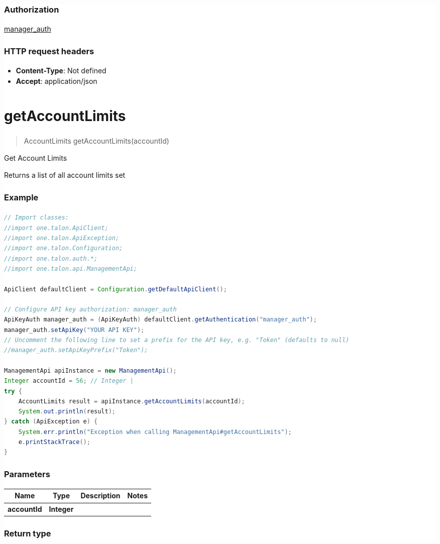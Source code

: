 ### Authorization

[manager_auth](../README.md#manager_auth)

### HTTP request headers

 - **Content-Type**: Not defined
 - **Accept**: application/json

<a name="getAccountLimits"></a>
# **getAccountLimits**
> AccountLimits getAccountLimits(accountId)

Get Account Limits

Returns a list of all account limits set 

### Example
```java
// Import classes:
//import one.talon.ApiClient;
//import one.talon.ApiException;
//import one.talon.Configuration;
//import one.talon.auth.*;
//import one.talon.api.ManagementApi;

ApiClient defaultClient = Configuration.getDefaultApiClient();

// Configure API key authorization: manager_auth
ApiKeyAuth manager_auth = (ApiKeyAuth) defaultClient.getAuthentication("manager_auth");
manager_auth.setApiKey("YOUR API KEY");
// Uncomment the following line to set a prefix for the API key, e.g. "Token" (defaults to null)
//manager_auth.setApiKeyPrefix("Token");

ManagementApi apiInstance = new ManagementApi();
Integer accountId = 56; // Integer | 
try {
    AccountLimits result = apiInstance.getAccountLimits(accountId);
    System.out.println(result);
} catch (ApiException e) {
    System.err.println("Exception when calling ManagementApi#getAccountLimits");
    e.printStackTrace();
}
```

### Parameters

Name | Type | Description  | Notes
------------- | ------------- | ------------- | -------------
 **accountId** | **Integer**|  |

### Return type
